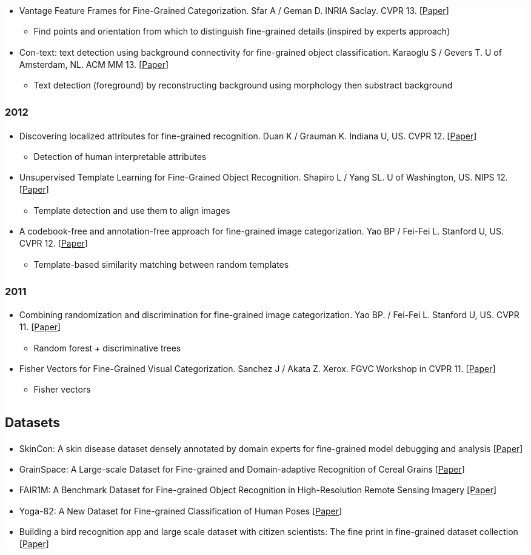 - Vantage Feature Frames for Fine-Grained Categorization. Sfar A / Geman D. INRIA Saclay. CVPR 13. [[Paper](https://semanticscholar.org/paper/2ba5e4c421b1413139e4bc5d935d6d48cc753757)]
  - Find points and orientation from which to distinguish fine-grained details (inspired by experts approach)

- Con-text: text detection using background connectivity for fine-grained object classification. Karaoglu S / Gevers T. U of Amsterdam, NL. ACM MM 13. [[Paper](https://semanticscholar.org/paper/fc36ab26877604d782c3983a438079aef7686ebf)]
  - Text detection (foreground) by reconstructing background using morphology then substract background


### 2012

- Discovering localized attributes for fine-grained recognition. Duan K / Grauman K. Indiana U, US. CVPR 12. [[Paper](https://semanticscholar.org/paper/0182d090478be67241392df90212d6cd0fb659e6)]
  - Detection of human interpretable attributes

- Unsupervised Template Learning for Fine-Grained Object Recognition. Shapiro L / Yang SL. U of Washington, US. NIPS 12. [[Paper](https://semanticscholar.org/paper/be944ae102ad3b09d34ad9217ee2f6829097e547)]
  - Template detection and use them to align images

- A codebook-free and annotation-free approach for fine-grained image categorization. Yao BP / Fei-Fei L. Stanford U, US. CVPR 12. [[Paper](https://semanticscholar.org/paper/a797ed714ed3d65f9174a0f2b33f605748283681)]
  - Template-based similarity matching between random templates


### 2011

- Combining randomization and discrimination for fine-grained image categorization. Yao BP. / Fei-Fei L. Stanford U, US. CVPR 11. [[Paper](https://semanticscholar.org/paper/4e7a689b57415342cd6c6dc57b4d0074868e8042)]
  - Random forest + discriminative trees

- Fisher Vectors for Fine-Grained Visual Categorization. Sanchez J / Akata Z. Xerox. FGVC Workshop in CVPR 11. [[Paper](https://semanticscholar.org/paper/e771d47d39c2d94dfa18a95ffe8d5d631b7ff9d2)]
  - Fisher vectors

## Datasets

- SkinCon: A skin disease dataset densely annotated by domain experts for fine-grained model debugging and analysis [[Paper](https://semanticscholar.org/paper/6044a72c240f6eda2fbf55d19fe3e945db648b42)]

- GrainSpace: A Large-scale Dataset for Fine-grained and Domain-adaptive Recognition of Cereal Grains [[Paper](https://semanticscholar.org/paper/09fded76f4a64e13de81e247548f47af0032ba8f)]

- FAIR1M: A Benchmark Dataset for Fine-grained Object Recognition in High-Resolution Remote Sensing Imagery [[Paper](https://semanticscholar.org/paper/6d3c2dc63ff0deec10f60e5a515c93af4f8676f2)]

- Yoga-82: A New Dataset for Fine-grained Classification of Human Poses [[Paper](https://semanticscholar.org/paper/910bbdf7b1b7f22b44b9cc777ad088486517d194)]

- Building a bird recognition app and large scale dataset with citizen scientists: The fine print in fine-grained dataset collection [[Paper](https://semanticscholar.org/paper/6dd6d184005388f75c411f27e224b2b6b87b7c60)]
